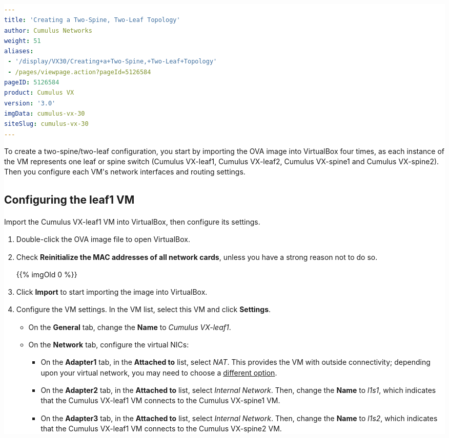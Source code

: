 ```yaml
---
title: 'Creating a Two-Spine, Two-Leaf Topology'
author: Cumulus Networks
weight: 51
aliases:
 - '/display/VX30/Creating+a+Two-Spine,+Two-Leaf+Topology'
 - /pages/viewpage.action?pageId=5126584
pageID: 5126584
product: Cumulus VX
version: '3.0'
imgData: cumulus-vx-30
siteSlug: cumulus-vx-30
---
```

To create a two-spine/two-leaf configuration, you start by importing the
OVA image into VirtualBox four times, as each instance of the VM
represents one leaf or spine switch (Cumulus VX-leaf1, Cumulus VX-leaf2,
Cumulus VX-spine1 and Cumulus VX-spine2). Then you configure each VM's
network interfaces and routing settings.

## <span>Configuring the leaf1 VM</span>

Import the Cumulus VX-leaf1 VM into VirtualBox, then configure its
settings.

1.  Double-click the OVA image file to open VirtualBox.

2.  Check **Reinitialize the MAC addresses of all network cards**,
    unless you have a strong reason not to do so.
    
    {{% imgOld 0 %}}

3.  Click **Import** to start importing the image into VirtualBox.

4.  Configure the VM settings. In the VM list, select this VM and click
    **Settings**.
    
      - On the **General** tab, change the **Name** to *Cumulus
        VX-leaf1*.
    
      - On the **Network** tab, configure the virtual NICs:
        
          - On the **Adapter1** tab, in the **Attached to** list, select
            *NAT*. This provides the VM with outside connectivity;
            depending upon your virtual network, you may need to choose
            a [different
            option](https://www.virtualbox.org/manual/ch06.html).
        
          - On the **Adapter2** tab, in the **Attached to** list, select
            *Internal Network*. Then, change the **Name** to *l1s1*,
            which indicates that the Cumulus VX-leaf1 VM connects to the
            Cumulus VX-spine1 VM.
        
          - On the **Adapter3** tab, in the **Attached to** list, select
            *Internal Network*. Then, change the **Name** to *l1s2*,
            which indicates that the Cumulus VX-leaf1 VM connects to the
            Cumulus VX-spine2 VM.
        